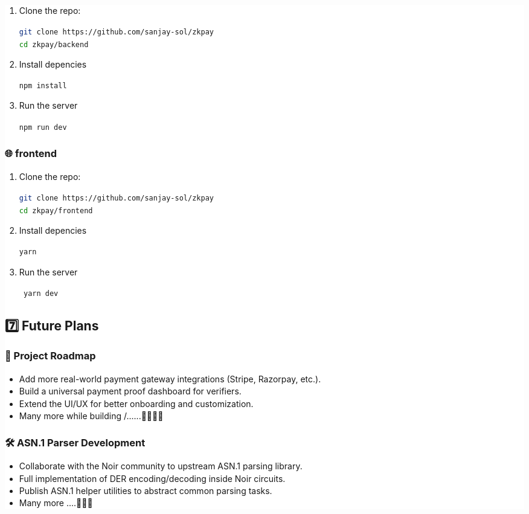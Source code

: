 1. Clone the repo:
   ```bash
   git clone https://github.com/sanjay-sol/zkpay
   cd zkpay/backend

2. Install depencies
    ```bash 
    npm install

3. Run the server
    ```bash
    npm run dev

### 🌐 frontend

1. Clone the repo:
   ```bash
   git clone https://github.com/sanjay-sol/zkpay
   cd zkpay/frontend

2. Install depencies
    ```bash
    yarn

3. Run the server
    ```bash
     yarn dev


## 7️⃣ Future Plans

### 🚀 Project Roadmap

- Add more real-world payment gateway integrations (Stripe, Razorpay, etc.).
- Build a universal payment proof dashboard for verifiers.
- Extend the UI/UX for better onboarding and customization.
- Many more while building /......🚀🚀🚀🚀

### 🛠 ASN.1 Parser Development

- Collaborate with the Noir community to upstream ASN.1 parsing library.
- Full implementation of DER encoding/decoding inside Noir circuits.
- Publish ASN.1 helper utilities to abstract common parsing tasks.
- Many more ....🚀🚀🚀


